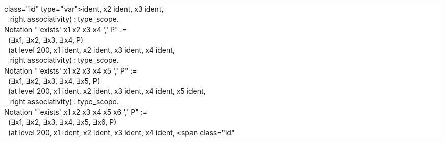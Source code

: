 class="id" type="var">ident</span>, <span class="id"
type="var">x2</span> <span class="id" type="var">ident</span>, <span
class="id" type="var">x3</span> <span class="id"
type="var">ident</span>,\
    <span class="id" type="var">right</span> <span class="id"
type="var">associativity</span>) : <span class="id"
type="var">type\_scope</span>.\
 <span class="id" type="keyword">Notation</span> "'exists' x1 x2 x3 x4
',' P" :=\
   (<span style="font-family: arial;">∃</span><span class="id"
type="var">x1</span>, <span style="font-family: arial;">∃</span><span
class="id" type="var">x2</span>, <span
style="font-family: arial;">∃</span><span class="id"
type="var">x3</span>, <span style="font-family: arial;">∃</span><span
class="id" type="var">x4</span>, <span class="id" type="var">P</span>)\
   (<span class="id" type="tactic">at</span> <span class="id"
type="var">level</span> 200, <span class="id" type="var">x1</span> <span
class="id" type="var">ident</span>, <span class="id"
type="var">x2</span> <span class="id" type="var">ident</span>, <span
class="id" type="var">x3</span> <span class="id"
type="var">ident</span>, <span class="id" type="var">x4</span> <span
class="id" type="var">ident</span>,\
    <span class="id" type="var">right</span> <span class="id"
type="var">associativity</span>) : <span class="id"
type="var">type\_scope</span>.\
 <span class="id" type="keyword">Notation</span> "'exists' x1 x2 x3 x4
x5 ',' P" :=\
   (<span style="font-family: arial;">∃</span><span class="id"
type="var">x1</span>, <span style="font-family: arial;">∃</span><span
class="id" type="var">x2</span>, <span
style="font-family: arial;">∃</span><span class="id"
type="var">x3</span>, <span style="font-family: arial;">∃</span><span
class="id" type="var">x4</span>, <span
style="font-family: arial;">∃</span><span class="id"
type="var">x5</span>, <span class="id" type="var">P</span>)\
   (<span class="id" type="tactic">at</span> <span class="id"
type="var">level</span> 200, <span class="id" type="var">x1</span> <span
class="id" type="var">ident</span>, <span class="id"
type="var">x2</span> <span class="id" type="var">ident</span>, <span
class="id" type="var">x3</span> <span class="id"
type="var">ident</span>, <span class="id" type="var">x4</span> <span
class="id" type="var">ident</span>, <span class="id"
type="var">x5</span> <span class="id" type="var">ident</span>,\
    <span class="id" type="var">right</span> <span class="id"
type="var">associativity</span>) : <span class="id"
type="var">type\_scope</span>.\
 <span class="id" type="keyword">Notation</span> "'exists' x1 x2 x3 x4
x5 x6 ',' P" :=\
   (<span style="font-family: arial;">∃</span><span class="id"
type="var">x1</span>, <span style="font-family: arial;">∃</span><span
class="id" type="var">x2</span>, <span
style="font-family: arial;">∃</span><span class="id"
type="var">x3</span>, <span style="font-family: arial;">∃</span><span
class="id" type="var">x4</span>, <span
style="font-family: arial;">∃</span><span class="id"
type="var">x5</span>, <span style="font-family: arial;">∃</span><span
class="id" type="var">x6</span>, <span class="id" type="var">P</span>)\
   (<span class="id" type="tactic">at</span> <span class="id"
type="var">level</span> 200, <span class="id" type="var">x1</span> <span
class="id" type="var">ident</span>, <span class="id"
type="var">x2</span> <span class="id" type="var">ident</span>, <span
class="id" type="var">x3</span> <span class="id"
type="var">ident</span>, <span class="id" type="var">x4</span> <span
class="id" type="var">ident</span>, <span class="id"